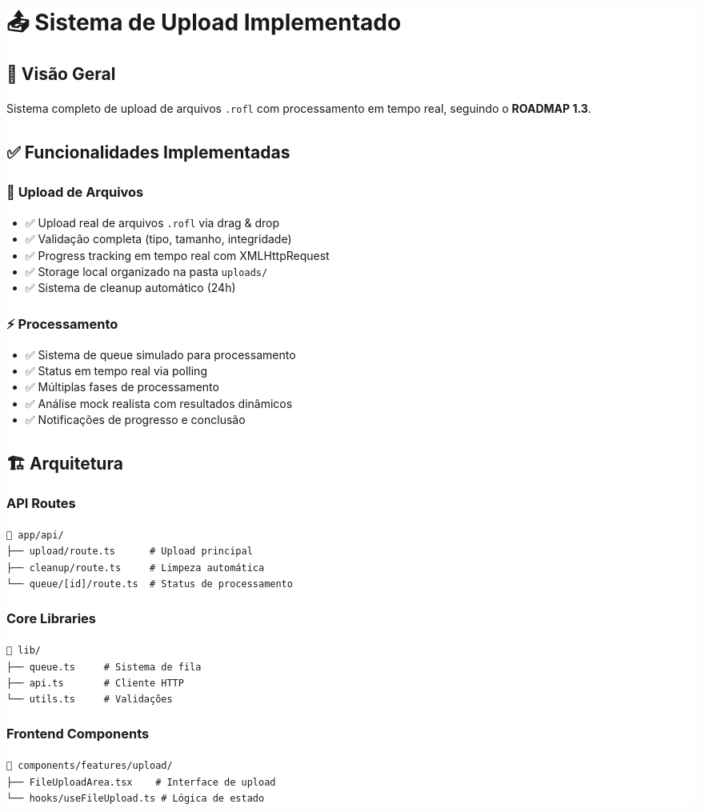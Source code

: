 # 📤 Sistema de Upload Implementado

## 🎯 **Visão Geral**

Sistema completo de upload de arquivos `.rofl` com processamento em tempo real, seguindo o **ROADMAP 1.3**.

## ✅ **Funcionalidades Implementadas**

### 📁 **Upload de Arquivos**

- ✅ Upload real de arquivos `.rofl` via drag & drop
- ✅ Validação completa (tipo, tamanho, integridade)
- ✅ Progress tracking em tempo real com XMLHttpRequest
- ✅ Storage local organizado na pasta `uploads/`
- ✅ Sistema de cleanup automático (24h)

### ⚡ **Processamento**

- ✅ Sistema de queue simulado para processamento
- ✅ Status em tempo real via polling
- ✅ Múltiplas fases de processamento
- ✅ Análise mock realista com resultados dinâmicos
- ✅ Notificações de progresso e conclusão

## 🏗️ **Arquitetura**

### **API Routes**

```
📁 app/api/
├── upload/route.ts      # Upload principal
├── cleanup/route.ts     # Limpeza automática
└── queue/[id]/route.ts  # Status de processamento
```

### **Core Libraries**

```
📁 lib/
├── queue.ts     # Sistema de fila
├── api.ts       # Cliente HTTP
└── utils.ts     # Validações
```

### **Frontend Components**

```
📁 components/features/upload/
├── FileUploadArea.tsx    # Interface de upload
└── hooks/useFileUpload.ts # Lógica de estado
```
